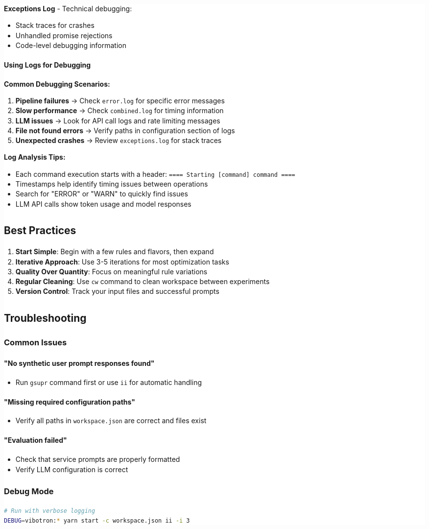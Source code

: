 **Exceptions Log** - Technical debugging:

- Stack traces for crashes
- Unhandled promise rejections
- Code-level debugging information

#### Using Logs for Debugging

**Common Debugging Scenarios:**

1. **Pipeline failures** → Check `error.log` for specific error messages
2. **Slow performance** → Check `combined.log` for timing information
3. **LLM issues** → Look for API call logs and rate limiting messages
4. **File not found errors** → Verify paths in configuration section of logs
5. **Unexpected crashes** → Review `exceptions.log` for stack traces

**Log Analysis Tips:**

- Each command execution starts with a header: `==== Starting [command] command ====`
- Timestamps help identify timing issues between operations
- Search for "ERROR" or "WARN" to quickly find issues
- LLM API calls show token usage and model responses

## Best Practices

1. **Start Simple**: Begin with a few rules and flavors, then expand
2. **Iterative Approach**: Use 3-5 iterations for most optimization tasks
3. **Quality Over Quantity**: Focus on meaningful rule variations
4. **Regular Cleaning**: Use `cw` command to clean workspace between experiments
5. **Version Control**: Track your input files and successful prompts

## Troubleshooting

### Common Issues

#### "No synthetic user prompt responses found"

- Run `gsupr` command first or use `ii` for automatic handling

#### "Missing required configuration paths"

- Verify all paths in `workspace.json` are correct and files exist

#### "Evaluation failed"

- Check that service prompts are properly formatted
- Verify LLM configuration is correct

### Debug Mode

```bash
# Run with verbose logging
DEBUG=vibotron:* yarn start -c workspace.json ii -i 3
```
